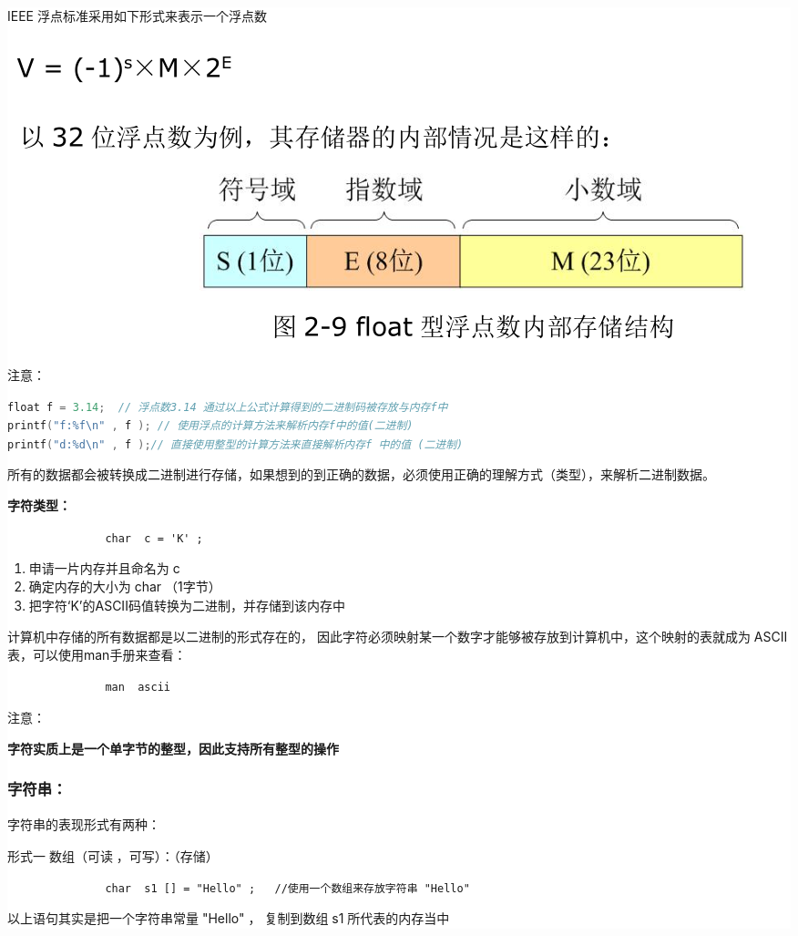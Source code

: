IEEE 浮点标准采用如下形式来表示一个浮点数

![image-20240429211853914](https://github.com/Jevon-Xiong/Jevon-Xiong.github.io/raw/master/_picture/image-20240429211853914.png)

![image-20240429211900643](https://github.com/Jevon-Xiong/Jevon-Xiong.github.io/raw/master/_picture/image-20240429211900643.png)

注意：

```C
float f = 3.14;  // 浮点数3.14 通过以上公式计算得到的二进制码被存放与内存f中
printf("f:%f\n" , f ); // 使用浮点的计算方法来解析内存f中的值(二进制)
printf("d:%d\n" , f );// 直接使用整型的计算方法来直接解析内存f 中的值 (二进制)
```

所有的数据都会被转换成二进制进行存储，如果想到的到正确的数据，必须使用正确的理解方式（类型），来解析二进制数据。

**字符类型：**

`                char  c = 'K' ;              `

1. 申请一片内存并且命名为 c 
2. 确定内存的大小为 char  （1字节）
3. 把字符‘K’的ASCII码值转换为二进制，并存储到该内存中

计算机中存储的所有数据都是以二进制的形式存在的， 因此字符必须映射某一个数字才能够被存放到计算机中，这个映射的表就成为 ASCII 表，可以使用man手册来查看：

`                man  ascii               `

注意：

**字符实质上是一个单字节的整型，因此支持所有整型的操作**

### **字符串：**

字符串的表现形式有两种：

形式一 数组（可读 ，可写）：（存储）

`                char  s1 [] = "Hello" ;   //使用一个数组来存放字符串 "Hello"              `

 以上语句其实是把一个字符串常量  "Hello" ， 复制到数组 s1 所代表的内存当中

